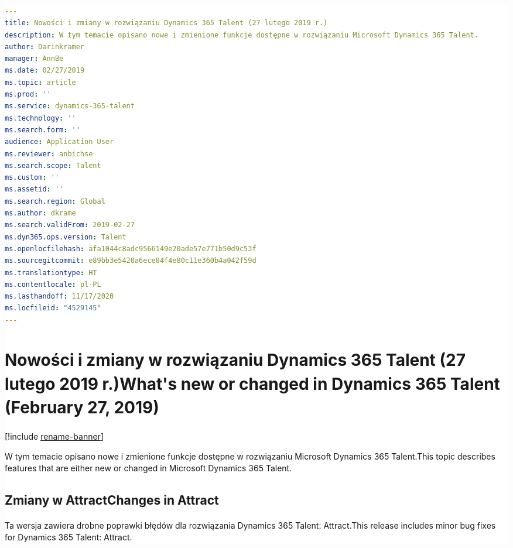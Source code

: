 ```yaml
---
title: Nowości i zmiany w rozwiązaniu Dynamics 365 Talent (27 lutego 2019 r.)
description: W tym temacie opisano nowe i zmienione funkcje dostępne w rozwiązaniu Microsoft Dynamics 365 Talent.
author: Darinkramer
manager: AnnBe
ms.date: 02/27/2019
ms.topic: article
ms.prod: ''
ms.service: dynamics-365-talent
ms.technology: ''
ms.search.form: ''
audience: Application User
ms.reviewer: anbichse
ms.search.scope: Talent
ms.custom: ''
ms.assetid: ''
ms.search.region: Global
ms.author: dkrame
ms.search.validFrom: 2019-02-27
ms.dyn365.ops.version: Talent
ms.openlocfilehash: afa1044c8adc9566149e20ade57e771b50d9c53f
ms.sourcegitcommit: e89bb3e5420a6ece84f4e80c11e360b4a042f59d
ms.translationtype: HT
ms.contentlocale: pl-PL
ms.lasthandoff: 11/17/2020
ms.locfileid: "4529145"
---
```

# <a name="whats-new-or-changed-in-dynamics-365-talent-february-27-2019"></a><span data-ttu-id="1611b-103">Nowości i zmiany w rozwiązaniu Dynamics 365 Talent (27 lutego 2019 r.)</span><span class="sxs-lookup"><span data-stu-id="1611b-103">What's new or changed in Dynamics 365 Talent (February 27, 2019)</span></span>

[!include [rename-banner](~/includes/cc-data-platform-banner.md)]

<span data-ttu-id="1611b-104">W tym temacie opisano nowe i zmienione funkcje dostępne w rozwiązaniu Microsoft Dynamics 365 Talent.</span><span class="sxs-lookup"><span data-stu-id="1611b-104">This topic describes features that are either new or changed in Microsoft Dynamics 365 Talent.</span></span>

## <a name="changes-in-attract"></a><span data-ttu-id="1611b-105">Zmiany w Attract</span><span class="sxs-lookup"><span data-stu-id="1611b-105">Changes in Attract</span></span>

<span data-ttu-id="1611b-106">Ta wersja zawiera drobne poprawki błędów dla rozwiązania Dynamics 365 Talent: Attract.</span><span class="sxs-lookup"><span data-stu-id="1611b-106">This release includes minor bug fixes for Dynamics 365 Talent: Attract.</span></span>
